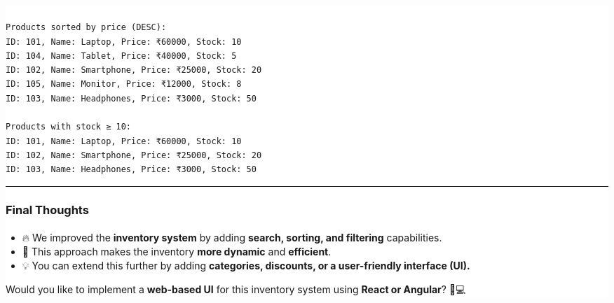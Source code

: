 ```plaintext

Products sorted by price (DESC):
ID: 101, Name: Laptop, Price: ₹60000, Stock: 10
ID: 104, Name: Tablet, Price: ₹40000, Stock: 5
ID: 102, Name: Smartphone, Price: ₹25000, Stock: 20
ID: 105, Name: Monitor, Price: ₹12000, Stock: 8
ID: 103, Name: Headphones, Price: ₹3000, Stock: 50

Products with stock ≥ 10:
ID: 101, Name: Laptop, Price: ₹60000, Stock: 10
ID: 102, Name: Smartphone, Price: ₹25000, Stock: 20
ID: 103, Name: Headphones, Price: ₹3000, Stock: 50
```

---

### **Final Thoughts**
- 🔥 We improved the **inventory system** by adding **search, sorting, and filtering** capabilities.  
- 🚀 This approach makes the inventory **more dynamic** and **efficient**.  
- 💡 You can extend this further by adding **categories, discounts, or a user-friendly interface (UI).**  

Would you like to implement a **web-based UI** for this inventory system using **React or Angular**? 🎨💻
